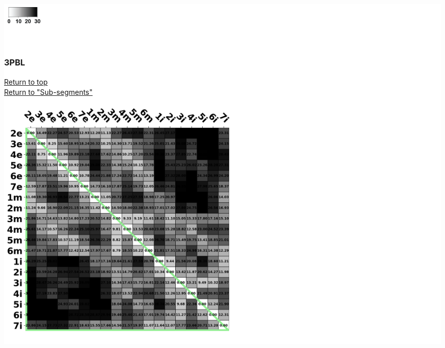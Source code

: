 <img src="grey_ramp.png" alt="drawing" width="75"/></td>
<br>

<a name=Sub-segments_3pbl></a><br>
### 3PBL<br>
[Return to top](#top)<br>
[Return to "Sub-segments"](#Sub-segments)<br>
<table><tr>
<img src="../../aminergic_receptors_2023-03/heatmaps_aminergic/dopaminergic/DRD3/raw_i.3pbl/pia_distmat.png" alt="drawing" width="450"/>
